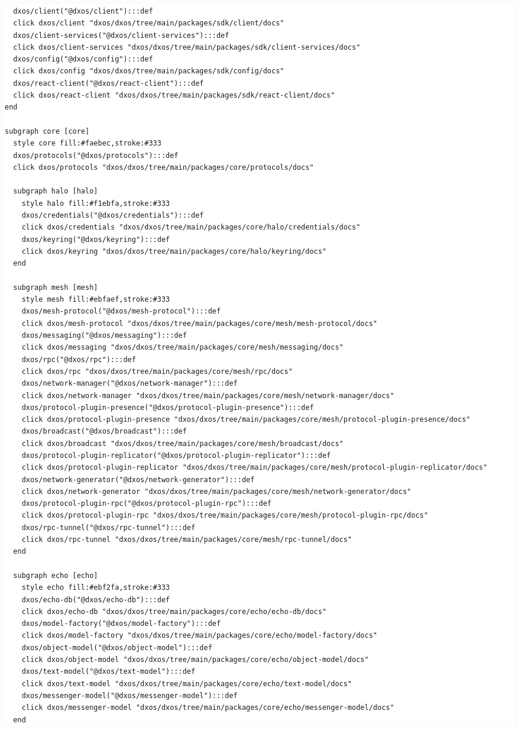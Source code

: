 ```mermaid
  dxos/client("@dxos/client"):::def
  click dxos/client "dxos/dxos/tree/main/packages/sdk/client/docs"
  dxos/client-services("@dxos/client-services"):::def
  click dxos/client-services "dxos/dxos/tree/main/packages/sdk/client-services/docs"
  dxos/config("@dxos/config"):::def
  click dxos/config "dxos/dxos/tree/main/packages/sdk/config/docs"
  dxos/react-client("@dxos/react-client"):::def
  click dxos/react-client "dxos/dxos/tree/main/packages/sdk/react-client/docs"
end

subgraph core [core]
  style core fill:#faebec,stroke:#333
  dxos/protocols("@dxos/protocols"):::def
  click dxos/protocols "dxos/dxos/tree/main/packages/core/protocols/docs"

  subgraph halo [halo]
    style halo fill:#f1ebfa,stroke:#333
    dxos/credentials("@dxos/credentials"):::def
    click dxos/credentials "dxos/dxos/tree/main/packages/core/halo/credentials/docs"
    dxos/keyring("@dxos/keyring"):::def
    click dxos/keyring "dxos/dxos/tree/main/packages/core/halo/keyring/docs"
  end

  subgraph mesh [mesh]
    style mesh fill:#ebfaef,stroke:#333
    dxos/mesh-protocol("@dxos/mesh-protocol"):::def
    click dxos/mesh-protocol "dxos/dxos/tree/main/packages/core/mesh/mesh-protocol/docs"
    dxos/messaging("@dxos/messaging"):::def
    click dxos/messaging "dxos/dxos/tree/main/packages/core/mesh/messaging/docs"
    dxos/rpc("@dxos/rpc"):::def
    click dxos/rpc "dxos/dxos/tree/main/packages/core/mesh/rpc/docs"
    dxos/network-manager("@dxos/network-manager"):::def
    click dxos/network-manager "dxos/dxos/tree/main/packages/core/mesh/network-manager/docs"
    dxos/protocol-plugin-presence("@dxos/protocol-plugin-presence"):::def
    click dxos/protocol-plugin-presence "dxos/dxos/tree/main/packages/core/mesh/protocol-plugin-presence/docs"
    dxos/broadcast("@dxos/broadcast"):::def
    click dxos/broadcast "dxos/dxos/tree/main/packages/core/mesh/broadcast/docs"
    dxos/protocol-plugin-replicator("@dxos/protocol-plugin-replicator"):::def
    click dxos/protocol-plugin-replicator "dxos/dxos/tree/main/packages/core/mesh/protocol-plugin-replicator/docs"
    dxos/network-generator("@dxos/network-generator"):::def
    click dxos/network-generator "dxos/dxos/tree/main/packages/core/mesh/network-generator/docs"
    dxos/protocol-plugin-rpc("@dxos/protocol-plugin-rpc"):::def
    click dxos/protocol-plugin-rpc "dxos/dxos/tree/main/packages/core/mesh/protocol-plugin-rpc/docs"
    dxos/rpc-tunnel("@dxos/rpc-tunnel"):::def
    click dxos/rpc-tunnel "dxos/dxos/tree/main/packages/core/mesh/rpc-tunnel/docs"
  end

  subgraph echo [echo]
    style echo fill:#ebf2fa,stroke:#333
    dxos/echo-db("@dxos/echo-db"):::def
    click dxos/echo-db "dxos/dxos/tree/main/packages/core/echo/echo-db/docs"
    dxos/model-factory("@dxos/model-factory"):::def
    click dxos/model-factory "dxos/dxos/tree/main/packages/core/echo/model-factory/docs"
    dxos/object-model("@dxos/object-model"):::def
    click dxos/object-model "dxos/dxos/tree/main/packages/core/echo/object-model/docs"
    dxos/text-model("@dxos/text-model"):::def
    click dxos/text-model "dxos/dxos/tree/main/packages/core/echo/text-model/docs"
    dxos/messenger-model("@dxos/messenger-model"):::def
    click dxos/messenger-model "dxos/dxos/tree/main/packages/core/echo/messenger-model/docs"
  end
```